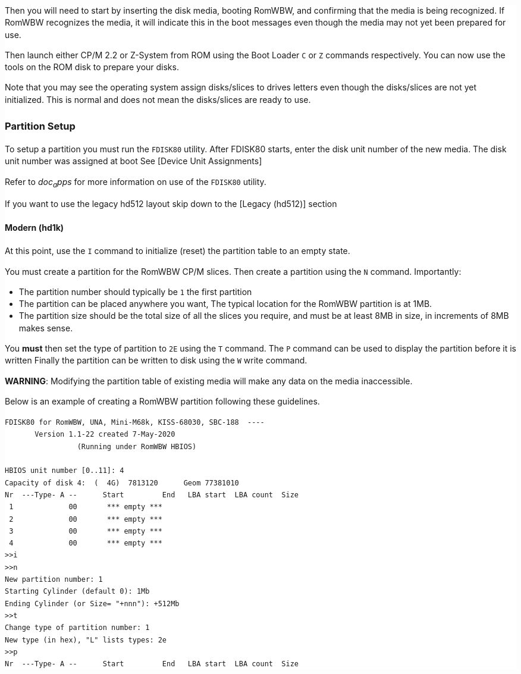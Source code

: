 Then you will need to start by inserting the disk media,
booting RomWBW, and confirming that the media is being recognized.
If RomWBW recognizes the media, it will indicate this in the
boot messages even though the media may not yet been prepared for use.

Then launch either CP/M 2.2 or Z-System from ROM using the
Boot Loader `C` or `Z` commands respectively.
You can now use the tools on the ROM disk to prepare your disks.

Note that you may see the operating system assign disks/slices to
drives letters even though the disks/slices are not yet initialized.  This is
normal and does not mean the disks/slices are ready to use.

### Partition Setup

To setup a partition you must run the `FDISK80` utility.
After FDISK80 starts, enter the disk unit number of the new media.
The disk unit number was assigned at boot See [Device Unit Assignments]

Refer to $doc_apps$ for more information on use of the `FDISK80` utility. 

If you want to use the legacy hd512 layout skip down to the [Legacy (hd512)] section

#### Modern (hd1k)

At this point, use the `I` command to initialize (reset)
the partition table to an empty state.

You must create a partition for the RomWBW CP/M slices. 
Then create a partition using the `N` command. Importantly:

*  The partition number should typically be `1` the first partition
*  The partition can be placed anywhere you want, 
   The typical location for the RomWBW partition is at 1MB. 
*  The partition size should be the total size of all the slices you require, 
   and must be at least 8MB in size, in increments of 8MB makes sense.

You **must** then set the type of partition to `2E` using the `T` command.
The `P` command can be used to display the partition before it is written
Finally the partition can be written to disk using the `W` write command.

**WARNING**: Modifying the partition table of existing media will
make any data on the media inaccessible.

Below is an example of creating a RomWBW
partition following these guidelines.

```
FDISK80 for RomWBW, UNA, Mini-M68k, KISS-68030, SBC-188  ----
       Version 1.1-22 created 7-May-2020
                 (Running under RomWBW HBIOS)

HBIOS unit number [0..11]: 4
Capacity of disk 4:  (  4G)  7813120      Geom 77381010
Nr  ---Type- A --      Start         End   LBA start  LBA count  Size
 1             00       *** empty ***
 2             00       *** empty ***
 3             00       *** empty ***
 4             00       *** empty ***
>>i
>>n
New partition number: 1
Starting Cylinder (default 0): 1Mb
Ending Cylinder (or Size= "+nnn"): +512Mb
>>t
Change type of partition number: 1
New type (in hex), "L" lists types: 2e
>>p
Nr  ---Type- A --      Start         End   LBA start  LBA count  Size
```